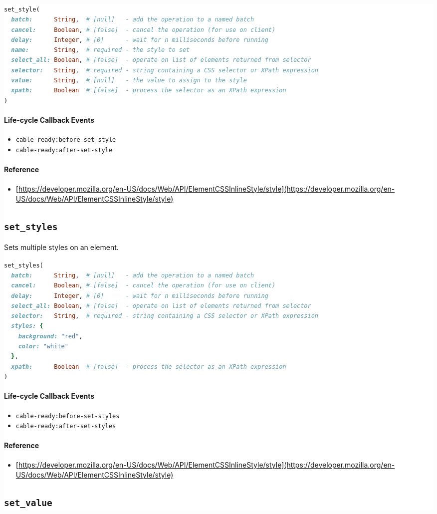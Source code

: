 ```ruby
set_style(
  batch:      String,  # [null]   - add the operation to a named batch
  cancel:     Boolean, # [false]  - cancel the operation (for use on client)
  delay:      Integer, # [0]      - wait for n milliseconds before running
  name:       String,  # required - the style to set
  select_all: Boolean, # [false]  - operate on list of elements returned from selector
  selector:   String,  # required - string containing a CSS selector or XPath expression
  value:      String,  # [null]   - the value to assign to the style
  xpath:      Boolean  # [false]  - process the selector as an XPath expression
)
```

#### Life-cycle Callback Events

* `cable-ready:before-set-style`
* `cable-ready:after-set-style`

#### Reference

* [https://developer.mozilla.org/en-US/docs/Web/API/ElementCSSInlineStyle/style](https://developer.mozilla.org/en-US/docs/Web/API/ElementCSSInlineStyle/style)

## `set_styles`

Sets multiple styles on an element.

```ruby
set_styles(
  batch:      String,  # [null]   - add the operation to a named batch
  cancel:     Boolean, # [false]  - cancel the operation (for use on client)
  delay:      Integer, # [0]      - wait for n milliseconds before running
  select_all: Boolean, # [false]  - operate on list of elements returned from selector
  selector:   String,  # required - string containing a CSS selector or XPath expression
  styles: {
    background: "red",
    color: "white"
  },
  xpath:      Boolean  # [false]  - process the selector as an XPath expression
)
```

#### Life-cycle Callback Events

* `cable-ready:before-set-styles`
* `cable-ready:after-set-styles`

#### Reference

* [https://developer.mozilla.org/en-US/docs/Web/API/ElementCSSInlineStyle/style](https://developer.mozilla.org/en-US/docs/Web/API/ElementCSSInlineStyle/style)

## `set_value`
